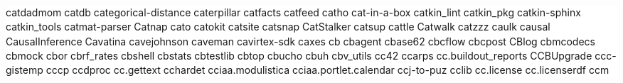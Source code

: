 catdadmom
catdb
categorical-distance
caterpillar
catfacts
catfeed
catho
cat-in-a-box
catkin_lint
catkin_pkg
catkin-sphinx
catkin_tools
catmat-parser
Catnap
cato
catokit
catsite
catsnap
CatStalker
catsup
cattle
Catwalk
catzzz
caulk
causal
CausalInference
Cavatina
cavejohnson
caveman
cavirtex-sdk
caxes
cb
cbagent
cbase62
cbcflow
cbcpost
CBlog
cbmcodecs
cbmock
cbor
cbrf_rates
cbshell
cbstats
cbtestlib
cbtop
cbucho
cbuh
cbv_utils
cc42
ccarps
cc.buildout_reports
CCBUpgrade
ccc-gistemp
cccp
ccdproc
cc.gettext
cchardet
cciaa.modulistica
cciaa.portlet.calendar
ccj-to-puz
cclib
cc.license
cc.licenserdf
ccm